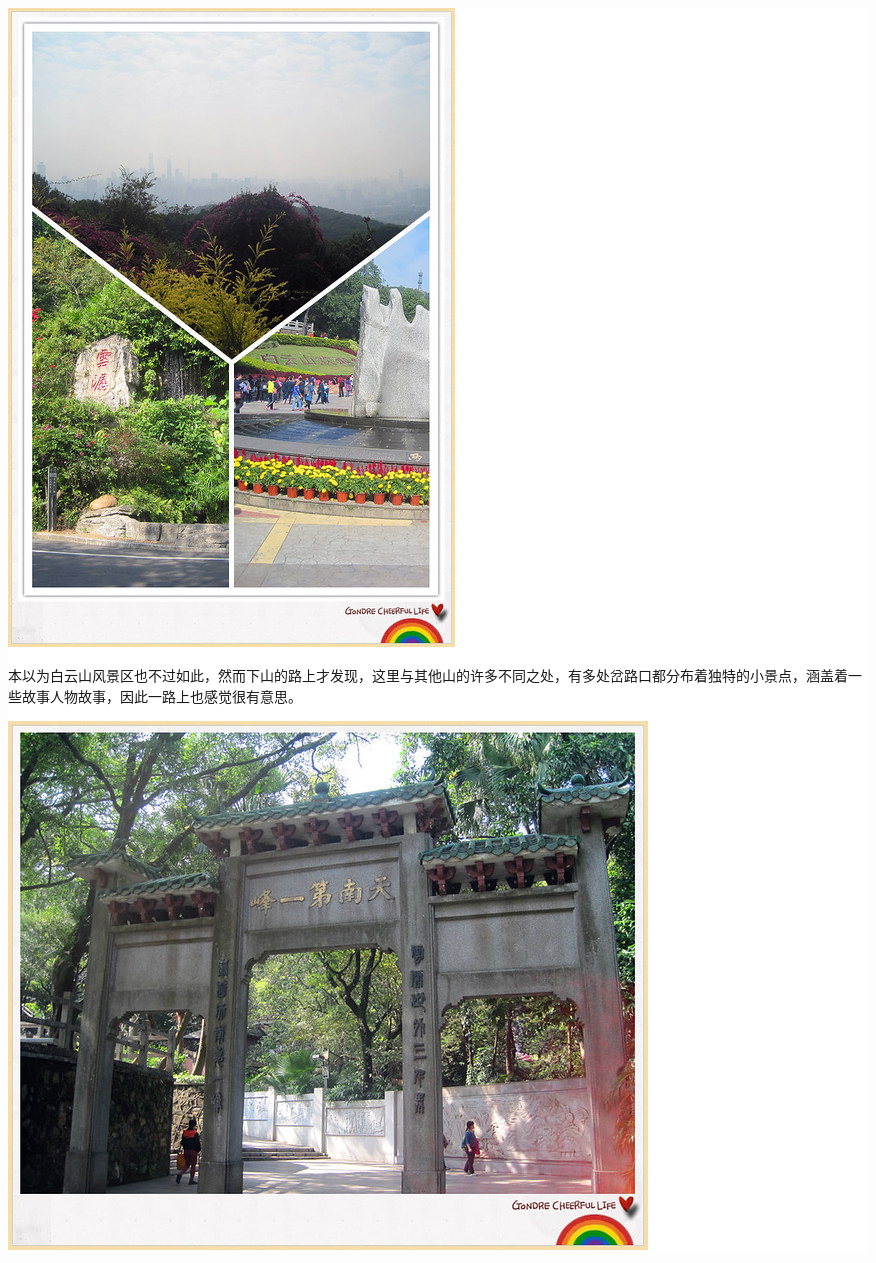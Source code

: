 ![IMG_3343_副本](images/23051341923_31c7f9561a_z.jpg)

本以为白云山风景区也不过如此，然而下山的路上才发现，这里与其他山的许多不同之处，有多处岔路口都分布着独特的小景点，涵盖着一些故事人物故事，因此一路上也感觉很有意思。

![IMG_3407_副本](images/23310445399_934a72ea57_z.jpg)
